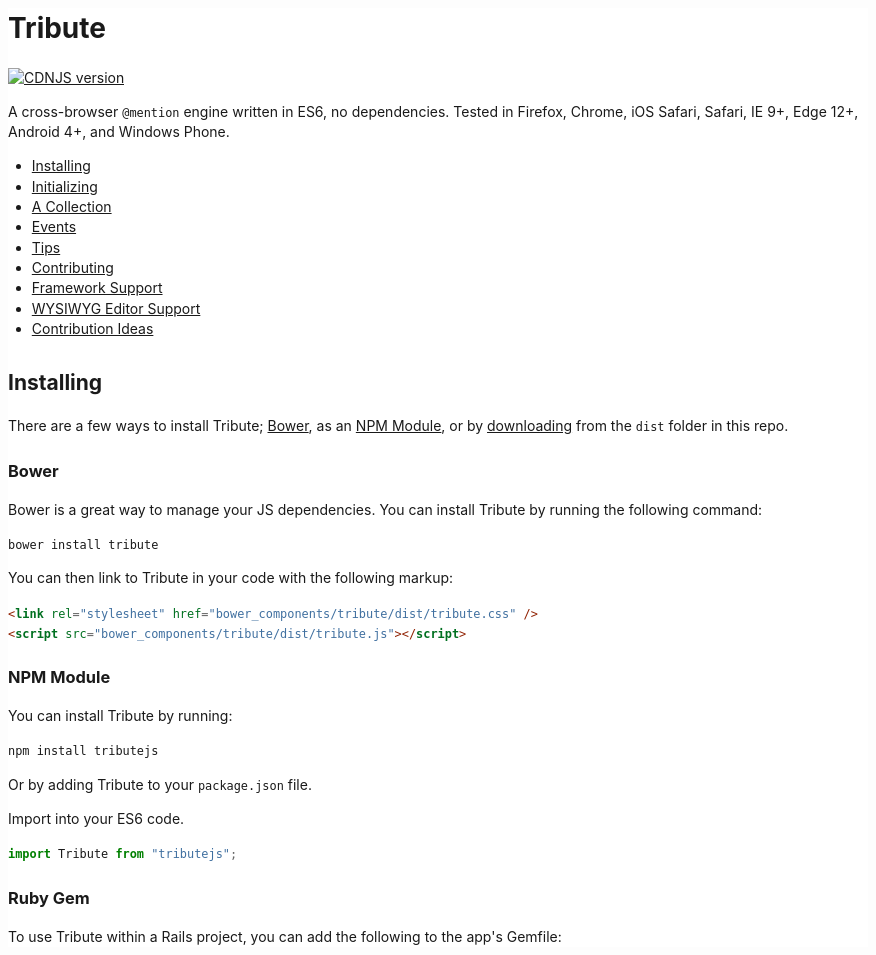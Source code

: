 # Tribute
[![CDNJS version](https://img.shields.io/cdnjs/v/tributejs.svg)](https://cdnjs.com/libraries/tributejs)

A cross-browser `@mention` engine written in ES6, no dependencies. Tested in Firefox, Chrome, iOS Safari, Safari, IE 9+, Edge 12+, Android 4+, and Windows Phone.

- [Installing](#installing)
- [Initializing](#initializing)
- [A Collection](#a-collection)
- [Events](#events)
- [Tips](#tips)
- [Contributing](#contributing)
- [Framework Support](#framework-support)
- [WYSIWYG Editor Support](#wysiwyg-editor-support)
- [Contribution Ideas](#contribution-ideas)

## Installing
There are a few ways to install Tribute; [Bower](http://bower.io/), as an [NPM Module](https://npmjs.com/package/tributejs), or by [downloading](https://github.com/zurb/tribute/archive/master.zip) from the `dist` folder in this repo.

### Bower
Bower is a great way to manage your JS dependencies. You can install Tribute by running the following command:

```shell
bower install tribute
```

You can then link to Tribute in your code with the following markup:

```html
<link rel="stylesheet" href="bower_components/tribute/dist/tribute.css" />
<script src="bower_components/tribute/dist/tribute.js"></script>
```

### NPM Module
You can install Tribute by running:

```shell
npm install tributejs
```

Or by adding Tribute to your `package.json` file.

Import into your ES6 code.
```js
import Tribute from "tributejs";
```

### Ruby Gem
To use Tribute within a Rails project, you can add the following to the app's Gemfile:
